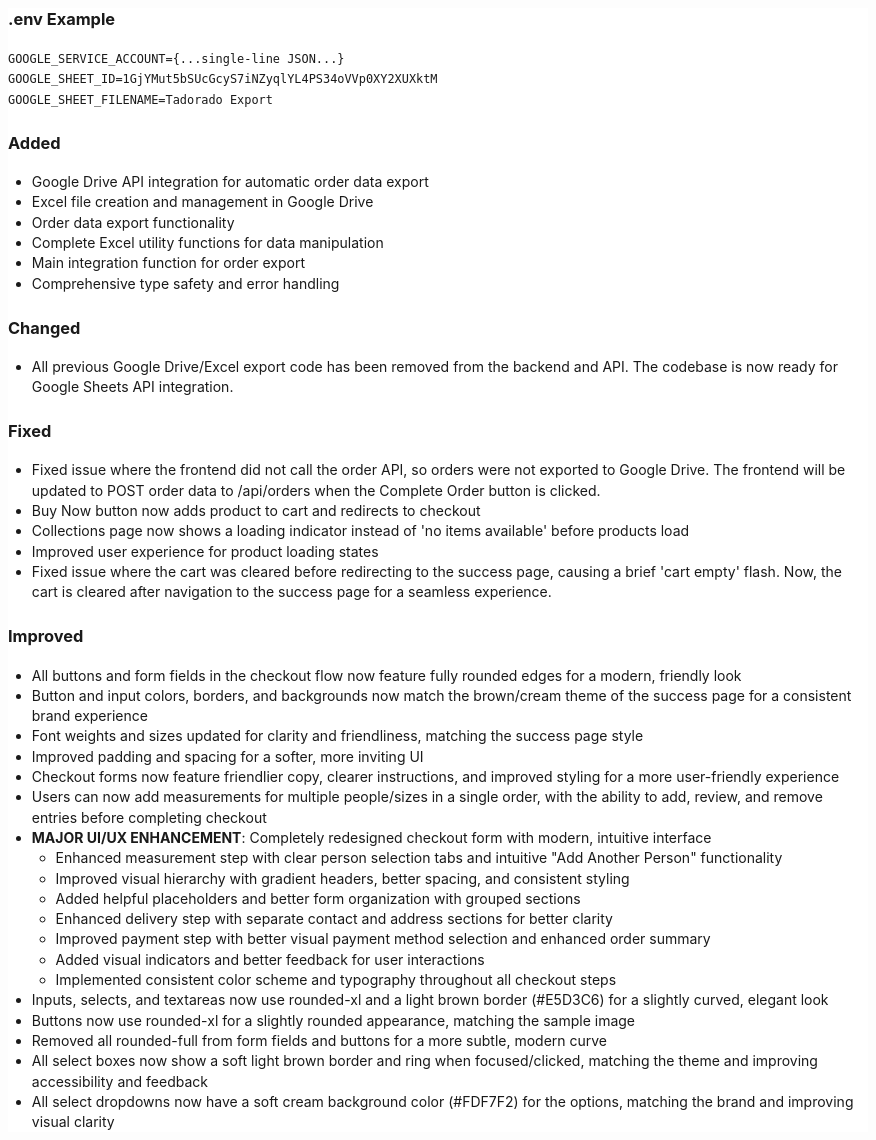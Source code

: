 ### .env Example

```
GOOGLE_SERVICE_ACCOUNT={...single-line JSON...}
GOOGLE_SHEET_ID=1GjYMut5bSUcGcyS7iNZyqlYL4PS34oVVp0XY2XUXktM
GOOGLE_SHEET_FILENAME=Tadorado Export
```

### Added

- Google Drive API integration for automatic order data export
- Excel file creation and management in Google Drive
- Order data export functionality
- Complete Excel utility functions for data manipulation
- Main integration function for order export
- Comprehensive type safety and error handling

### Changed

- All previous Google Drive/Excel export code has been removed from the backend and API. The codebase is now ready for Google Sheets API integration.

### Fixed

- Fixed issue where the frontend did not call the order API, so orders were not exported to Google Drive. The frontend will be updated to POST order data to /api/orders when the Complete Order button is clicked.
- Buy Now button now adds product to cart and redirects to checkout
- Collections page now shows a loading indicator instead of 'no items available' before products load
- Improved user experience for product loading states
- Fixed issue where the cart was cleared before redirecting to the success page, causing a brief 'cart empty' flash. Now, the cart is cleared after navigation to the success page for a seamless experience.

### Improved

- All buttons and form fields in the checkout flow now feature fully rounded edges for a modern, friendly look
- Button and input colors, borders, and backgrounds now match the brown/cream theme of the success page for a consistent brand experience
- Font weights and sizes updated for clarity and friendliness, matching the success page style
- Improved padding and spacing for a softer, more inviting UI
- Checkout forms now feature friendlier copy, clearer instructions, and improved styling for a more user-friendly experience
- Users can now add measurements for multiple people/sizes in a single order, with the ability to add, review, and remove entries before completing checkout
- **MAJOR UI/UX ENHANCEMENT**: Completely redesigned checkout form with modern, intuitive interface
  - Enhanced measurement step with clear person selection tabs and intuitive "Add Another Person" functionality
  - Improved visual hierarchy with gradient headers, better spacing, and consistent styling
  - Added helpful placeholders and better form organization with grouped sections
  - Enhanced delivery step with separate contact and address sections for better clarity
  - Improved payment step with better visual payment method selection and enhanced order summary
  - Added visual indicators and better feedback for user interactions
  - Implemented consistent color scheme and typography throughout all checkout steps
- Inputs, selects, and textareas now use rounded-xl and a light brown border (#E5D3C6) for a slightly curved, elegant look
- Buttons now use rounded-xl for a slightly rounded appearance, matching the sample image
- Removed all rounded-full from form fields and buttons for a more subtle, modern curve
- All select boxes now show a soft light brown border and ring when focused/clicked, matching the theme and improving accessibility and feedback
- All select dropdowns now have a soft cream background color (#FDF7F2) for the options, matching the brand and improving visual clarity
